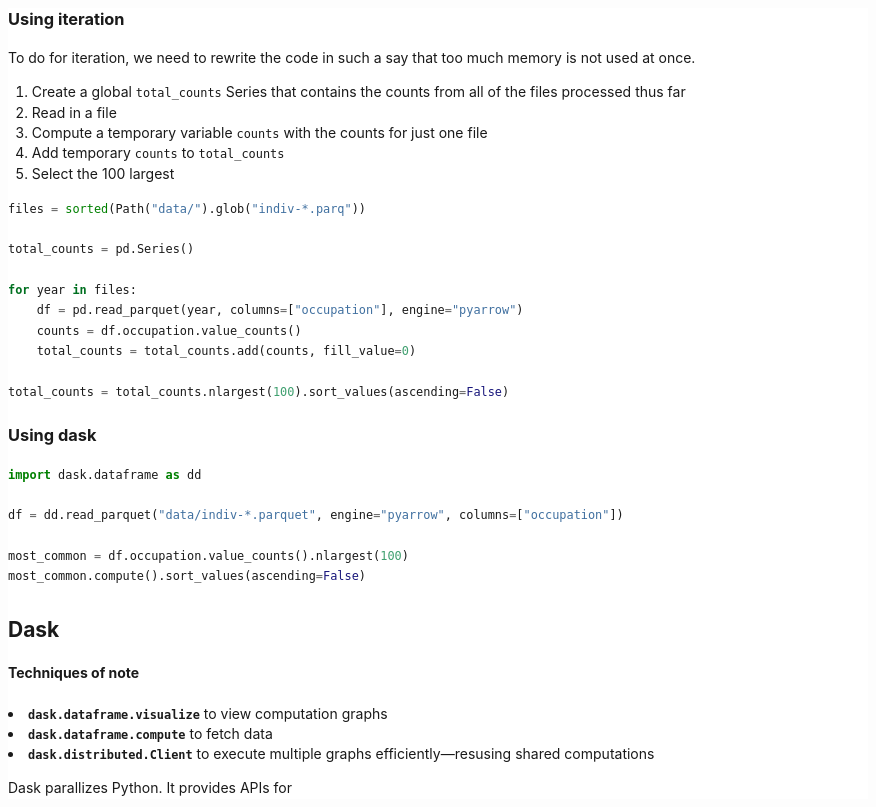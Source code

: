 
### Using iteration


To do for iteration,
we need to rewrite the code
in such a say that too much memory is not used at once.

1. Create a global `total_counts` Series
   that contains the counts from all of the files processed thus far
2. Read in a file
3. Compute a temporary variable `counts`
   with the counts for just one file
4. Add temporary `counts` to `total_counts`
5. Select the 100 largest

```python
files = sorted(Path("data/").glob("indiv-*.parq"))

total_counts = pd.Series()

for year in files:
    df = pd.read_parquet(year, columns=["occupation"], engine="pyarrow")
    counts = df.occupation.value_counts()
    total_counts = total_counts.add(counts, fill_value=0)

total_counts = total_counts.nlargest(100).sort_values(ascending=False)
```

### Using dask

```python
import dask.dataframe as dd

df = dd.read_parquet("data/indiv-*.parquet", engine="pyarrow", columns=["occupation"])

most_common = df.occupation.value_counts().nlargest(100)
most_common.compute().sort_values(ascending=False)
```

## Dask


<div class="alert alert-block alert-info">
    <b>Techniques of note</b>
    <br><br>
    <li><b><code>dask.dataframe.visualize</code></b> to view computation graphs</li>
    <li><b><code>dask.dataframe.compute</code></b> to fetch data</li>
    <li><b><code>dask.distributed.Client</code></b> to execute multiple graphs efficiently—resusing shared computations</li>
</div>


Dask parallizes Python.
It provides APIs for

